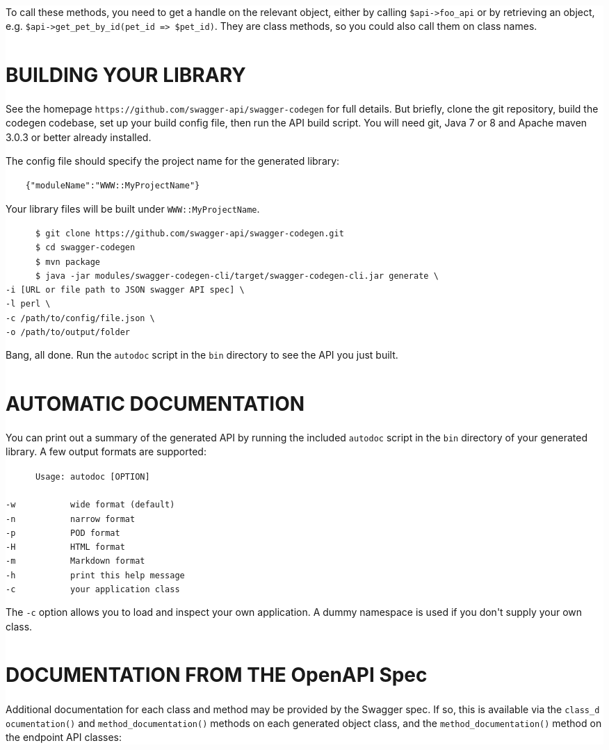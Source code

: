 To call these methods, you need to get a handle on the relevant object, either
by calling `$api->foo_api` or by retrieving an object, e.g.
`$api->get_pet_by_id(pet_id => $pet_id)`. They are class methods, so
you could also call them on class names.

# BUILDING YOUR LIBRARY

See the homepage `https://github.com/swagger-api/swagger-codegen` for full details.
But briefly, clone the git repository, build the codegen codebase, set up your build
config file, then run the API build script. You will need git, Java 7 or 8 and Apache
maven 3.0.3 or better already installed.

The config file should specify the project name for the generated library:

        {"moduleName":"WWW::MyProjectName"}

Your library files will be built under `WWW::MyProjectName`.

          $ git clone https://github.com/swagger-api/swagger-codegen.git
          $ cd swagger-codegen
          $ mvn package
          $ java -jar modules/swagger-codegen-cli/target/swagger-codegen-cli.jar generate \
    -i [URL or file path to JSON swagger API spec] \
    -l perl \
    -c /path/to/config/file.json \
    -o /path/to/output/folder

Bang, all done. Run the `autodoc` script in the `bin` directory to see the API
you just built.

# AUTOMATIC DOCUMENTATION

You can print out a summary of the generated API by running the included
`autodoc` script in the `bin` directory of your generated library. A few
output formats are supported:

          Usage: autodoc [OPTION]

    -w           wide format (default)
    -n           narrow format
    -p           POD format
    -H           HTML format
    -m           Markdown format
    -h           print this help message
    -c           your application class


The `-c` option allows you to load and inspect your own application. A dummy
namespace is used if you don't supply your own class.

# DOCUMENTATION FROM THE OpenAPI Spec

Additional documentation for each class and method may be provided by the Swagger
spec. If so, this is available via the `class_documentation()` and
`method_documentation()` methods on each generated object class, and the
`method_documentation()` method on the endpoint API classes:
